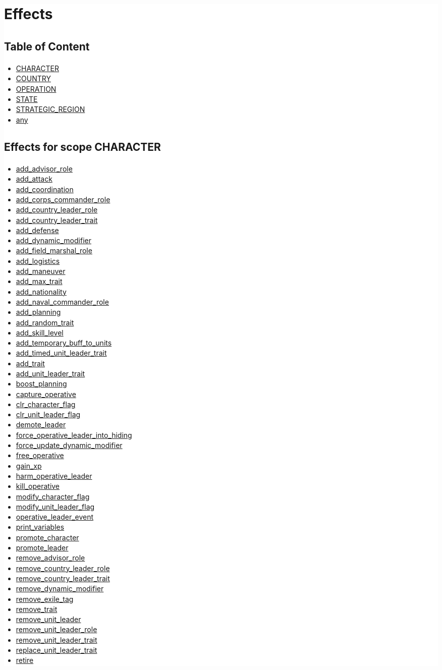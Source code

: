 # Effects

## Table of Content

* [CHARACTER](#effects-for-scope-character)
* [COUNTRY](#effects-for-scope-country)
* [OPERATION](#effects-for-scope-operation)
* [STATE](#effects-for-scope-state)
* [STRATEGIC_REGION](#effects-for-scope-strategic_region)
* [any](#effects-for-scope-any)

## Effects for scope CHARACTER

* [add_advisor_role](#add_advisor_role)
* [add_attack](#add_attack)
* [add_coordination](#add_coordination)
* [add_corps_commander_role](#add_corps_commander_role)
* [add_country_leader_role](#add_country_leader_role)
* [add_country_leader_trait](#add_country_leader_trait)
* [add_defense](#add_defense)
* [add_dynamic_modifier](#add_dynamic_modifier)
* [add_field_marshal_role](#add_field_marshal_role)
* [add_logistics](#add_logistics)
* [add_maneuver](#add_maneuver)
* [add_max_trait](#add_max_trait)
* [add_nationality](#add_nationality)
* [add_naval_commander_role](#add_naval_commander_role)
* [add_planning](#add_planning)
* [add_random_trait](#add_random_trait)
* [add_skill_level](#add_skill_level)
* [add_temporary_buff_to_units](#add_temporary_buff_to_units)
* [add_timed_unit_leader_trait](#add_timed_unit_leader_trait)
* [add_trait](#add_trait)
* [add_unit_leader_trait](#add_unit_leader_trait)
* [boost_planning](#boost_planning)
* [capture_operative](#capture_operative)
* [clr_character_flag](#clr_character_flag)
* [clr_unit_leader_flag](#clr_unit_leader_flag)
* [demote_leader](#demote_leader)
* [force_operative_leader_into_hiding](#force_operative_leader_into_hiding)
* [force_update_dynamic_modifier](#force_update_dynamic_modifier)
* [free_operative](#free_operative)
* [gain_xp](#gain_xp)
* [harm_operative_leader](#harm_operative_leader)
* [kill_operative](#kill_operative)
* [modify_character_flag](#modify_character_flag)
* [modify_unit_leader_flag](#modify_unit_leader_flag)
* [operative_leader_event](#operative_leader_event)
* [print_variables](#print_variables)
* [promote_character](#promote_character)
* [promote_leader](#promote_leader)
* [remove_advisor_role](#remove_advisor_role)
* [remove_country_leader_role](#remove_country_leader_role)
* [remove_country_leader_trait](#remove_country_leader_trait)
* [remove_dynamic_modifier](#remove_dynamic_modifier)
* [remove_exile_tag](#remove_exile_tag)
* [remove_trait](#remove_trait)
* [remove_unit_leader](#remove_unit_leader)
* [remove_unit_leader_role](#remove_unit_leader_role)
* [remove_unit_leader_trait](#remove_unit_leader_trait)
* [replace_unit_leader_trait](#replace_unit_leader_trait)
* [retire](#retire)